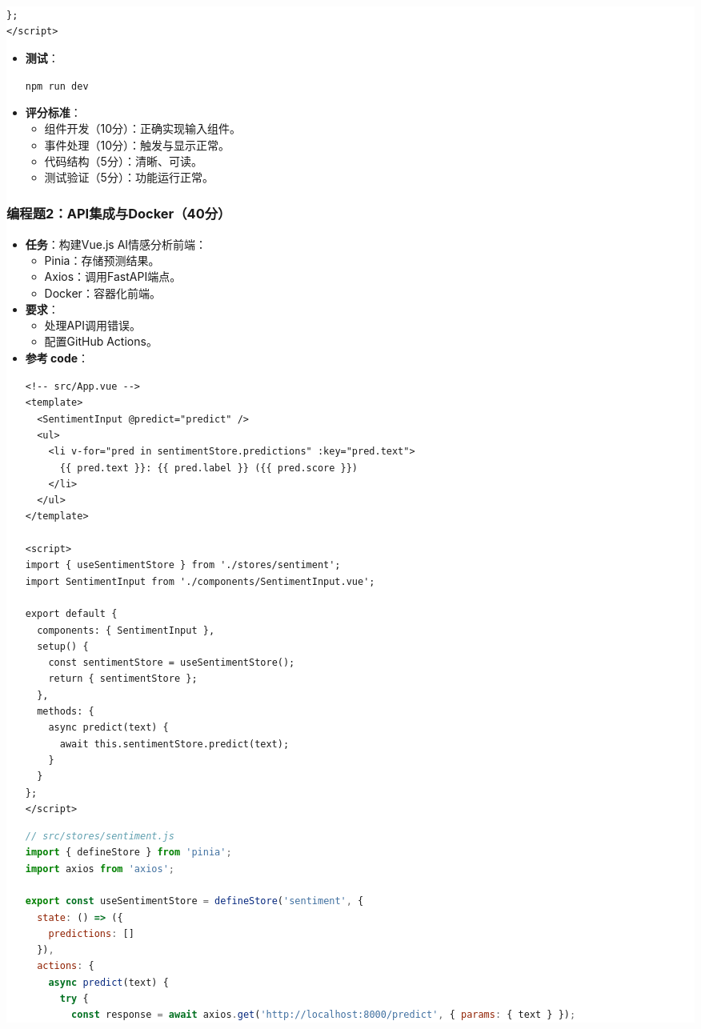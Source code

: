   ```vue
  };
  </script>
  ```
- **测试**：
  ```bash
  npm run dev
  ```
- **评分标准**：
  - 组件开发（10分）：正确实现输入组件。
  - 事件处理（10分）：触发与显示正常。
  - 代码结构（5分）：清晰、可读。
  - 测试验证（5分）：功能运行正常。

### 编程题2：API集成与Docker（40分）
- **任务**：构建Vue.js AI情感分析前端：
  - Pinia：存储预测结果。
  - Axios：调用FastAPI端点。
  - Docker：容器化前端。
- **要求**：
  - 处理API调用错误。
  - 配置GitHub Actions。
- **参考 code**：
  ```vue
  <!-- src/App.vue -->
  <template>
    <SentimentInput @predict="predict" />
    <ul>
      <li v-for="pred in sentimentStore.predictions" :key="pred.text">
        {{ pred.text }}: {{ pred.label }} ({{ pred.score }})
      </li>
    </ul>
  </template>

  <script>
  import { useSentimentStore } from './stores/sentiment';
  import SentimentInput from './components/SentimentInput.vue';

  export default {
    components: { SentimentInput },
    setup() {
      const sentimentStore = useSentimentStore();
      return { sentimentStore };
    },
    methods: {
      async predict(text) {
        await this.sentimentStore.predict(text);
      }
    }
  };
  </script>
  ```
  ```javascript
  // src/stores/sentiment.js
  import { defineStore } from 'pinia';
  import axios from 'axios';

  export const useSentimentStore = defineStore('sentiment', {
    state: () => ({
      predictions: []
    }),
    actions: {
      async predict(text) {
        try {
          const response = await axios.get('http://localhost:8000/predict', { params: { text } });
  ```